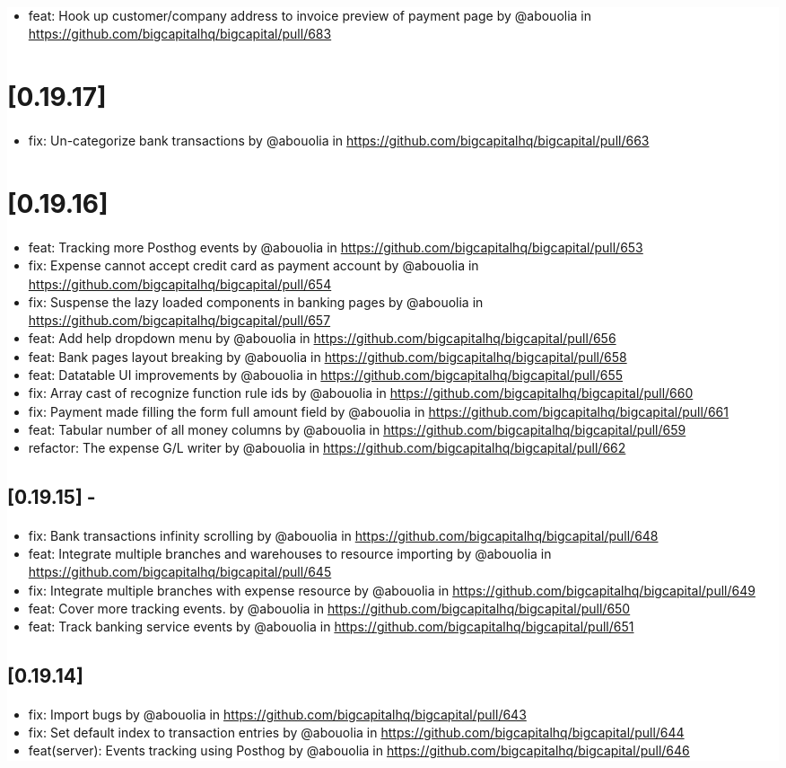 * feat: Hook up customer/company address to invoice preview of payment page by @abouolia in https://github.com/bigcapitalhq/bigcapital/pull/683

# [0.19.17]

* fix: Un-categorize bank transactions by @abouolia in https://github.com/bigcapitalhq/bigcapital/pull/663

# [0.19.16]

* feat: Tracking more Posthog events by @abouolia in https://github.com/bigcapitalhq/bigcapital/pull/653
* fix: Expense cannot accept credit card as payment account by @abouolia in https://github.com/bigcapitalhq/bigcapital/pull/654
* fix: Suspense the lazy loaded components in banking pages by @abouolia in https://github.com/bigcapitalhq/bigcapital/pull/657
* feat: Add help dropdown menu by @abouolia in https://github.com/bigcapitalhq/bigcapital/pull/656
* feat: Bank pages layout breaking by @abouolia in https://github.com/bigcapitalhq/bigcapital/pull/658
* feat: Datatable UI improvements by @abouolia in https://github.com/bigcapitalhq/bigcapital/pull/655
* fix: Array cast of recognize function rule ids by @abouolia in https://github.com/bigcapitalhq/bigcapital/pull/660
* fix: Payment made filling the form full amount field by @abouolia in https://github.com/bigcapitalhq/bigcapital/pull/661
* feat: Tabular number of all money columns by @abouolia in https://github.com/bigcapitalhq/bigcapital/pull/659
* refactor: The expense G/L writer by @abouolia in https://github.com/bigcapitalhq/bigcapital/pull/662

## [0.19.15] - 

* fix: Bank transactions infinity scrolling by @abouolia in https://github.com/bigcapitalhq/bigcapital/pull/648
* feat: Integrate multiple branches and warehouses to resource importing by @abouolia in https://github.com/bigcapitalhq/bigcapital/pull/645
* fix: Integrate multiple branches with expense resource by @abouolia in https://github.com/bigcapitalhq/bigcapital/pull/649
* feat: Cover more tracking events. by @abouolia in https://github.com/bigcapitalhq/bigcapital/pull/650
* feat: Track banking service events by @abouolia in https://github.com/bigcapitalhq/bigcapital/pull/651

## [0.19.14]

* fix: Import bugs by @abouolia in https://github.com/bigcapitalhq/bigcapital/pull/643
* fix: Set default index to transaction entries by @abouolia in https://github.com/bigcapitalhq/bigcapital/pull/644
* feat(server): Events tracking using Posthog by @abouolia in https://github.com/bigcapitalhq/bigcapital/pull/646
